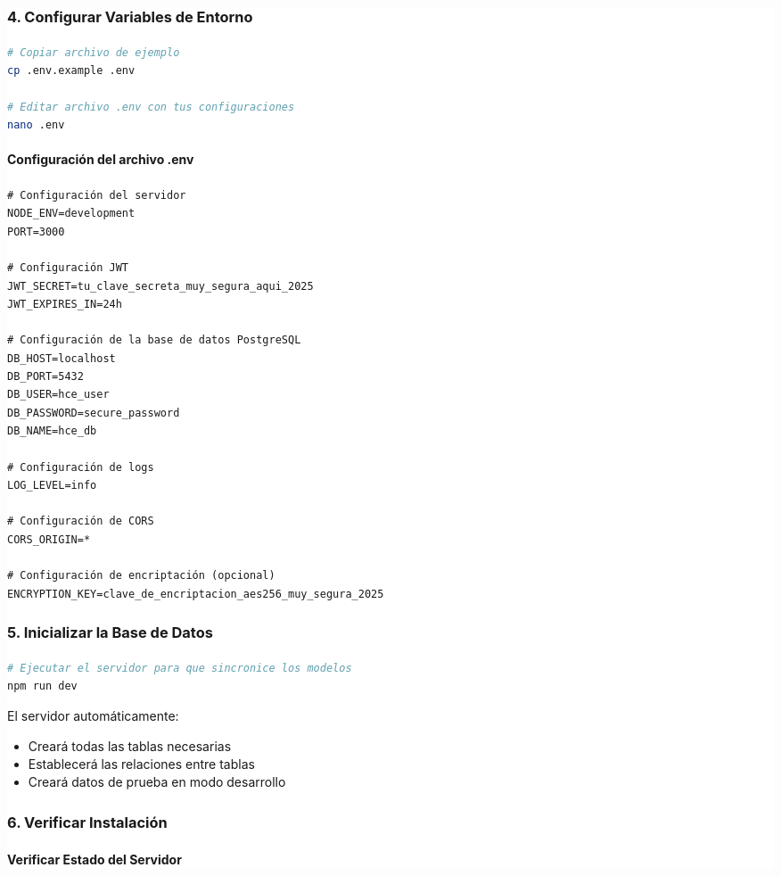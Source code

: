 ### 4. Configurar Variables de Entorno

```bash
# Copiar archivo de ejemplo
cp .env.example .env

# Editar archivo .env con tus configuraciones
nano .env
```

#### Configuración del archivo .env

```env
# Configuración del servidor
NODE_ENV=development
PORT=3000

# Configuración JWT
JWT_SECRET=tu_clave_secreta_muy_segura_aqui_2025
JWT_EXPIRES_IN=24h

# Configuración de la base de datos PostgreSQL
DB_HOST=localhost
DB_PORT=5432
DB_USER=hce_user
DB_PASSWORD=secure_password
DB_NAME=hce_db

# Configuración de logs
LOG_LEVEL=info

# Configuración de CORS
CORS_ORIGIN=*

# Configuración de encriptación (opcional)
ENCRYPTION_KEY=clave_de_encriptacion_aes256_muy_segura_2025
```

### 5. Inicializar la Base de Datos

```bash
# Ejecutar el servidor para que sincronice los modelos
npm run dev
```

El servidor automáticamente:
- Creará todas las tablas necesarias
- Establecerá las relaciones entre tablas
- Creará datos de prueba en modo desarrollo

### 6. Verificar Instalación

#### Verificar Estado del Servidor
